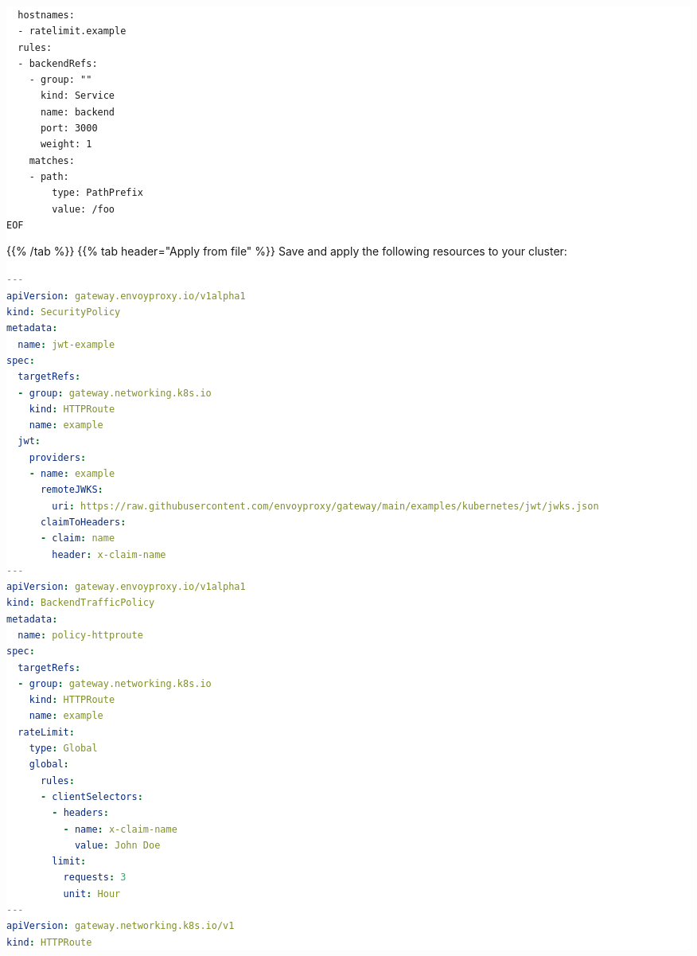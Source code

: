 ```shell
  hostnames:
  - ratelimit.example
  rules:
  - backendRefs:
    - group: ""
      kind: Service
      name: backend
      port: 3000
      weight: 1
    matches:
    - path:
        type: PathPrefix
        value: /foo
EOF
```

{{% /tab %}}
{{% tab header="Apply from file" %}}
Save and apply the following resources to your cluster:

```yaml
---
apiVersion: gateway.envoyproxy.io/v1alpha1
kind: SecurityPolicy
metadata:
  name: jwt-example
spec:
  targetRefs:
  - group: gateway.networking.k8s.io
    kind: HTTPRoute
    name: example
  jwt:
    providers:
    - name: example
      remoteJWKS:
        uri: https://raw.githubusercontent.com/envoyproxy/gateway/main/examples/kubernetes/jwt/jwks.json
      claimToHeaders:
      - claim: name
        header: x-claim-name
---
apiVersion: gateway.envoyproxy.io/v1alpha1
kind: BackendTrafficPolicy 
metadata:
  name: policy-httproute
spec:
  targetRefs:
  - group: gateway.networking.k8s.io
    kind: HTTPRoute
    name: example 
  rateLimit:
    type: Global
    global:
      rules:
      - clientSelectors:
        - headers:
          - name: x-claim-name
            value: John Doe
        limit:
          requests: 3
          unit: Hour
---
apiVersion: gateway.networking.k8s.io/v1
kind: HTTPRoute
```